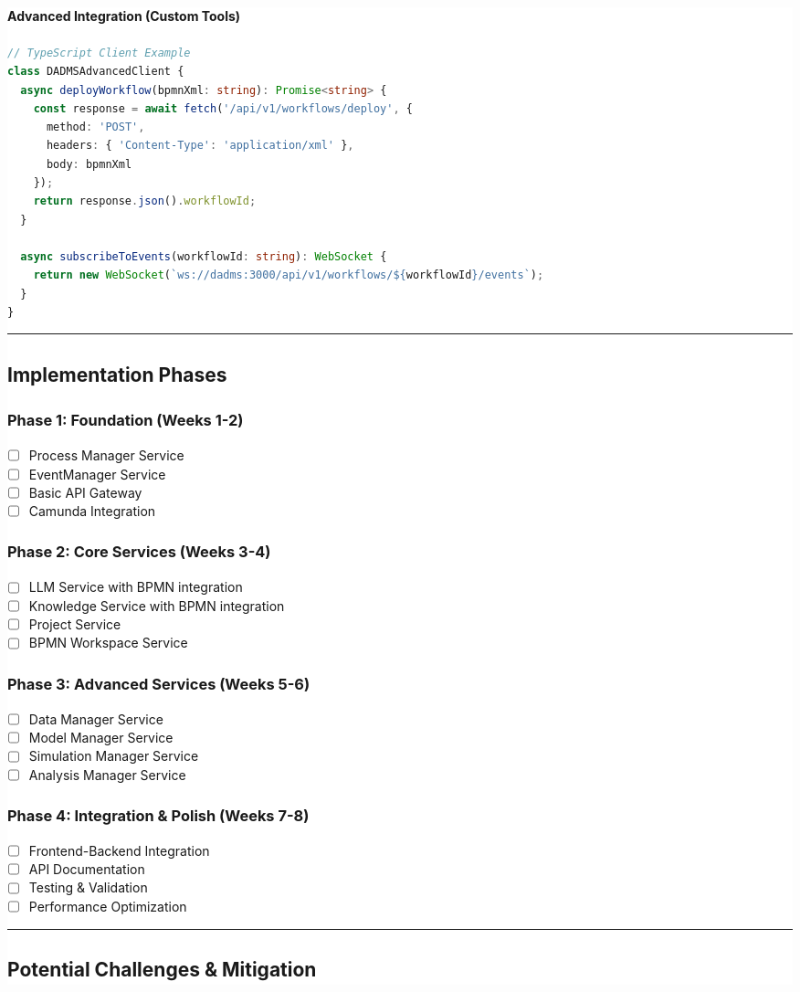 #### Advanced Integration (Custom Tools)

```typescript
// TypeScript Client Example
class DADMSAdvancedClient {
  async deployWorkflow(bpmnXml: string): Promise<string> {
    const response = await fetch('/api/v1/workflows/deploy', {
      method: 'POST',
      headers: { 'Content-Type': 'application/xml' },
      body: bpmnXml
    });
    return response.json().workflowId;
  }
  
  async subscribeToEvents(workflowId: string): WebSocket {
    return new WebSocket(`ws://dadms:3000/api/v1/workflows/${workflowId}/events`);
  }
}
```

---

## Implementation Phases

### Phase 1: Foundation (Weeks 1-2)
- [ ] Process Manager Service
- [ ] EventManager Service  
- [ ] Basic API Gateway
- [ ] Camunda Integration

### Phase 2: Core Services (Weeks 3-4)
- [ ] LLM Service with BPMN integration
- [ ] Knowledge Service with BPMN integration
- [ ] Project Service
- [ ] BPMN Workspace Service

### Phase 3: Advanced Services (Weeks 5-6)
- [ ] Data Manager Service
- [ ] Model Manager Service
- [ ] Simulation Manager Service
- [ ] Analysis Manager Service

### Phase 4: Integration & Polish (Weeks 7-8)
- [ ] Frontend-Backend Integration
- [ ] API Documentation
- [ ] Testing & Validation
- [ ] Performance Optimization

---

## Potential Challenges & Mitigation
